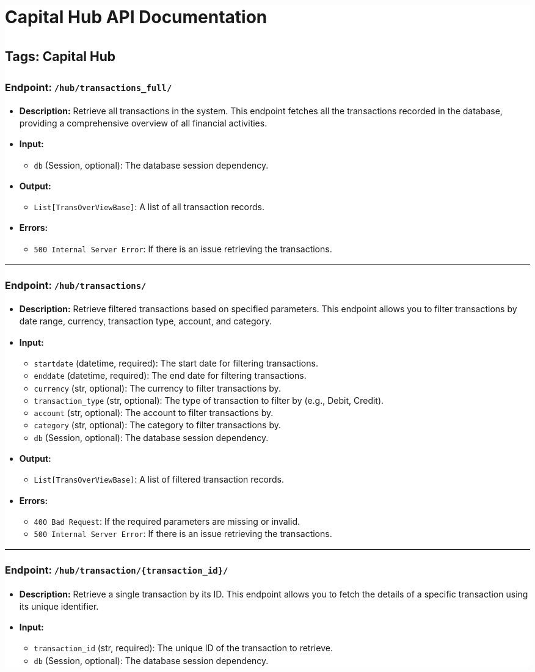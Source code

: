 # Capital Hub API Documentation

## **Tags: Capital Hub**

### **Endpoint: `/hub/transactions_full/`**

- **Description:** Retrieve all transactions in the system. This endpoint fetches all the transactions recorded in the database, providing a comprehensive overview of all financial activities.

- **Input:**

  - `db` (Session, optional): The database session dependency.

- **Output:**

  - `List[TransOverViewBase]`: A list of all transaction records.

- **Errors:**
  - `500 Internal Server Error`: If there is an issue retrieving the transactions.

---

### **Endpoint: `/hub/transactions/`**

- **Description:** Retrieve filtered transactions based on specified parameters. This endpoint allows you to filter transactions by date range, currency, transaction type, account, and category.

- **Input:**

  - `startdate` (datetime, required): The start date for filtering transactions.
  - `enddate` (datetime, required): The end date for filtering transactions.
  - `currency` (str, optional): The currency to filter transactions by.
  - `transaction_type` (str, optional): The type of transaction to filter by (e.g., Debit, Credit).
  - `account` (str, optional): The account to filter transactions by.
  - `category` (str, optional): The category to filter transactions by.
  - `db` (Session, optional): The database session dependency.

- **Output:**

  - `List[TransOverViewBase]`: A list of filtered transaction records.

- **Errors:**
  - `400 Bad Request`: If the required parameters are missing or invalid.
  - `500 Internal Server Error`: If there is an issue retrieving the transactions.

---

### **Endpoint: `/hub/transaction/{transaction_id}/`**

- **Description:** Retrieve a single transaction by its ID. This endpoint allows you to fetch the details of a specific transaction using its unique identifier.

- **Input:**

  - `transaction_id` (str, required): The unique ID of the transaction to retrieve.
  - `db` (Session, optional): The database session dependency.
